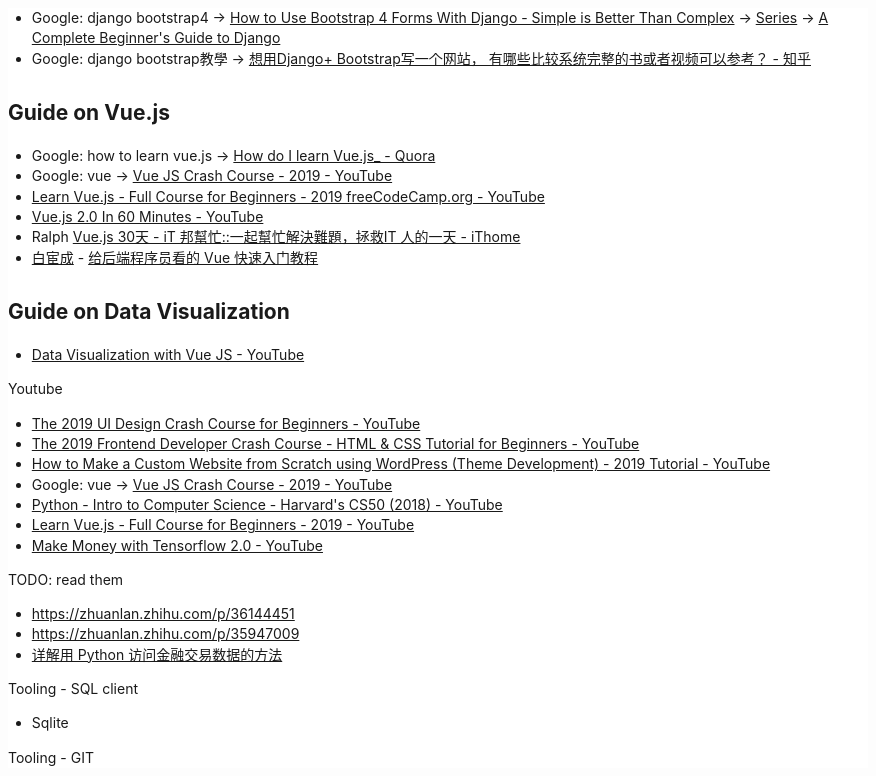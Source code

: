   * Google: django bootstrap4 -> [How to Use Bootstrap 4 Forms With Django - Simple is Better Than Complex](https://simpleisbetterthancomplex.com/tutorial/2018/08/13/how-to-use-bootstrap-4-forms-with-django.html) -> [Series](https://simpleisbetterthancomplex.com/series/) -> [A Complete Beginner's Guide to Django](https://simpleisbetterthancomplex.com/series/beginners-guide/1.11/)
  * Google: django bootstrap教學 -> [想用Django+ Bootstrap写一个网站， 有哪些比较系统完整的书或者视频可以参考？ - 知乎](https://www.zhihu.com/question/29804463)

## Guide on Vue.js

* Google: how to learn vue.js -> [How do I learn Vue.js_ - Quora](https://www.quora.com/How-do-I-learn-Vue-js)
* Google: vue -> [Vue JS Crash Course - 2019 - YouTube](https://www.youtube.com/watch?v=Wy9q22isx3U)
* [Learn Vue.js - Full Course for Beginners - 2019 freeCodeCamp.org - YouTube](https://www.youtube.com/watch?v=4deVCNJq3qc)
* [Vue.js 2.0 In 60 Minutes - YouTube](https://www.youtube.com/watch?v=z6hQqgvGI4Y)
* Ralph [Vue.js 30天 - iT 邦幫忙::一起幫忙解決難題，拯救IT 人的一天 - iThome](https://ithelp.ithome.com.tw/users/20103424/ironman/1049)
* [白宦成](https://gitbook.cn/gitchat/author/58e484f5cfcd6fa52dceeadc) - [给后端程序员看的 Vue 快速入门教程](https://gitbook.cn/gitchat/activity/5c75b7bfb7bb4906f36f2c15)

## Guide on Data Visualization 

* [Data Visualization with Vue JS - YouTube](https://www.youtube.com/watch?v=30v9xnB-GEo)

Youtube

* [The 2019 UI Design Crash Course for Beginners - YouTube](https://www.youtube.com/watch?v=_Hp_dI0DzY4)
* [The 2019 Frontend Developer Crash Course - HTML & CSS Tutorial for Beginners - YouTube](https://www.youtube.com/watch?v=8gNrZ4lAnAw)
* [How to Make a Custom Website from Scratch using WordPress (Theme Development) - 2019 Tutorial - YouTube](https://www.youtube.com/watch?v=KibbYf9avko)
* Google: vue -> [Vue JS Crash Course - 2019 - YouTube](https://www.youtube.com/watch?v=Wy9q22isx3U)
* [Python - Intro to Computer Science - Harvard's CS50 (2018) - YouTube](https://www.youtube.com/watch?v=hnDU1G9hWqU)
* [Learn Vue.js - Full Course for Beginners - 2019 - YouTube](https://www.youtube.com/watch?v=4deVCNJq3qc)
* [Make Money with Tensorflow 2.0 - YouTube](https://www.youtube.com/watch?v=WS9Nckd2kq0)



TODO: read them

* https://zhuanlan.zhihu.com/p/36144451
* https://zhuanlan.zhihu.com/p/35947009
* [详解用 Python 访问金融交易数据的方法](https://gitbook.cn/gitchat/activity/5d22b3cb3262a07ed954d597)

Tooling - SQL client

* Sqlite



Tooling - GIT
